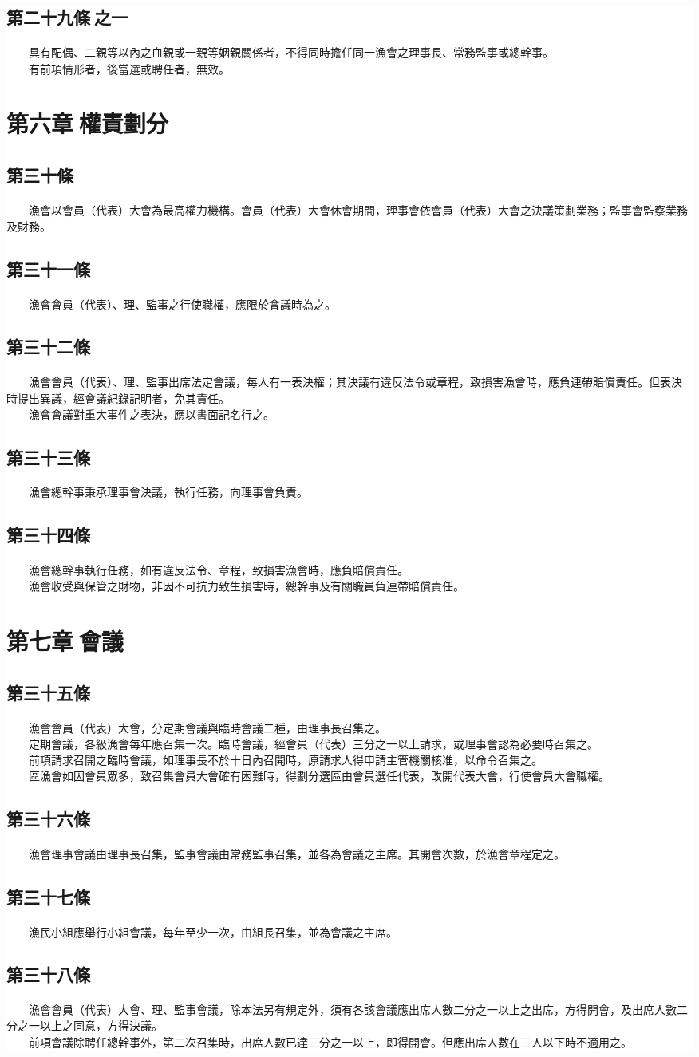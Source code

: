 
第二十九條 之一 
----------------
　　具有配偶、二親等以內之血親或一親等姻親關係者，不得同時擔任同一漁會之理事長、常務監事或總幹事。  
　　有前項情形者，後當選或聘任者，無效。  


第六章  權責劃分
================
第三十條 
---------
　　漁會以會員（代表）大會為最高權力機構。會員（代表）大會休會期間，理事會依會員（代表）大會之決議策劃業務；監事會監察業務及財務。  


第三十一條 
-----------
　　漁會會員（代表）、理、監事之行使職權，應限於會議時為之。  


第三十二條 
-----------
　　漁會會員（代表）、理、監事出席法定會議，每人有一表決權；其決議有違反法令或章程，致損害漁會時，應負連帶賠償責任。但表決時提出異議，經會議紀錄記明者，免其責任。  
　　漁會會議對重大事件之表決，應以書面記名行之。  


第三十三條 
-----------
　　漁會總幹事秉承理事會決議，執行任務，向理事會負責。  


第三十四條 
-----------
　　漁會總幹事執行任務，如有違反法令、章程，致損害漁會時，應負賠償責任。  
　　漁會收受與保管之財物，非因不可抗力致生損害時，總幹事及有關職員負連帶賠償責任。  


第七章  會議
============
第三十五條 
-----------
　　漁會會員（代表）大會，分定期會議與臨時會議二種，由理事長召集之。  
　　定期會議，各級漁會每年應召集一次。臨時會議，經會員（代表）三分之一以上請求，或理事會認為必要時召集之。  
　　前項請求召開之臨時會議，如理事長不於十日內召開時，原請求人得申請主管機關核准，以命令召集之。  
　　區漁會如因會員眾多，致召集會員大會確有困難時，得劃分選區由會員選任代表，改開代表大會，行使會員大會職權。  


第三十六條 
-----------
　　漁會理事會議由理事長召集，監事會議由常務監事召集，並各為會議之主席。其開會次數，於漁會章程定之。  


第三十七條 
-----------
　　漁民小組應舉行小組會議，每年至少一次，由組長召集，並為會議之主席。  


第三十八條 
-----------
　　漁會會員（代表）大會、理、監事會議，除本法另有規定外，須有各該會議應出席人數二分之一以上之出席，方得開會，及出席人數二分之一以上之同意，方得決議。  
　　前項會議除聘任總幹事外，第二次召集時，出席人數已達三分之一以上，即得開會。但應出席人數在三人以下時不適用之。  
